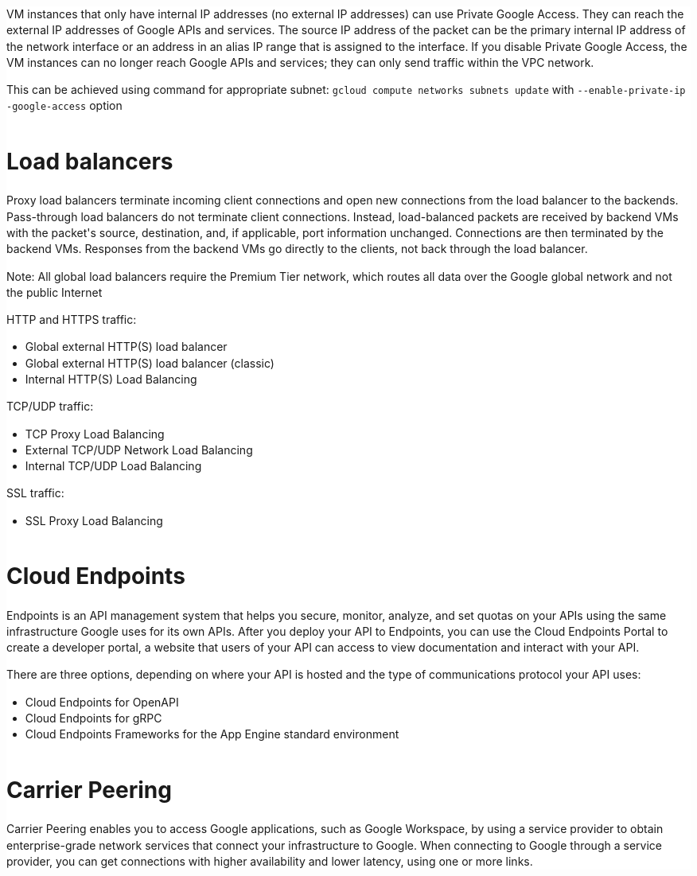 VM instances that only have internal IP addresses (no external IP addresses) can use Private Google Access. They can reach the external IP addresses of Google APIs and services. The source IP address of the packet can be the primary internal IP address of the network interface or an address in an alias IP range that is assigned to the interface. If you disable Private Google Access, the VM instances can no longer reach Google APIs and services; they can only send traffic within the VPC network.

This can be achieved using command for appropriate subnet: `gcloud compute networks subnets update` with `--enable-private-ip-google-access` option

# Load balancers

Proxy load balancers terminate incoming client connections and open new connections from the load balancer to the backends. 
Pass-through load balancers do not terminate client connections. Instead, load-balanced packets are received by backend VMs with the packet's source, destination, and, if applicable, port information unchanged. Connections are then terminated by the backend VMs. Responses from the backend VMs go directly to the clients, not back through the load balancer.

Note: All global load balancers require the Premium Tier network, which routes all data over the Google global network and not the public Internet

HTTP and HTTPS traffic:
- Global external HTTP(S) load balancer
- Global external HTTP(S) load balancer (classic)
- Internal HTTP(S) Load Balancing

TCP/UDP traffic: 
- TCP Proxy Load Balancing
- External TCP/UDP Network Load Balancing
- Internal TCP/UDP Load Balancing

SSL traffic:
- SSL Proxy Load Balancing

# Cloud Endpoints

Endpoints is an API management system that helps you secure, monitor, analyze, and set quotas on your APIs using the same infrastructure Google uses for its own APIs. After you deploy your API to Endpoints, you can use the Cloud Endpoints Portal to create a developer portal, a website that users of your API can access to view documentation and interact with your API.

There are three options, depending on where your API is hosted and the type of communications protocol your API uses:

- Cloud Endpoints for OpenAPI
- Cloud Endpoints for gRPC
- Cloud Endpoints Frameworks for the App Engine standard environment

# Carrier Peering

Carrier Peering enables you to access Google applications, such as Google Workspace, by using a service provider to obtain enterprise-grade network services that connect your infrastructure to Google. When connecting to Google through a service provider, you can get connections with higher availability and lower latency, using one or more links.
